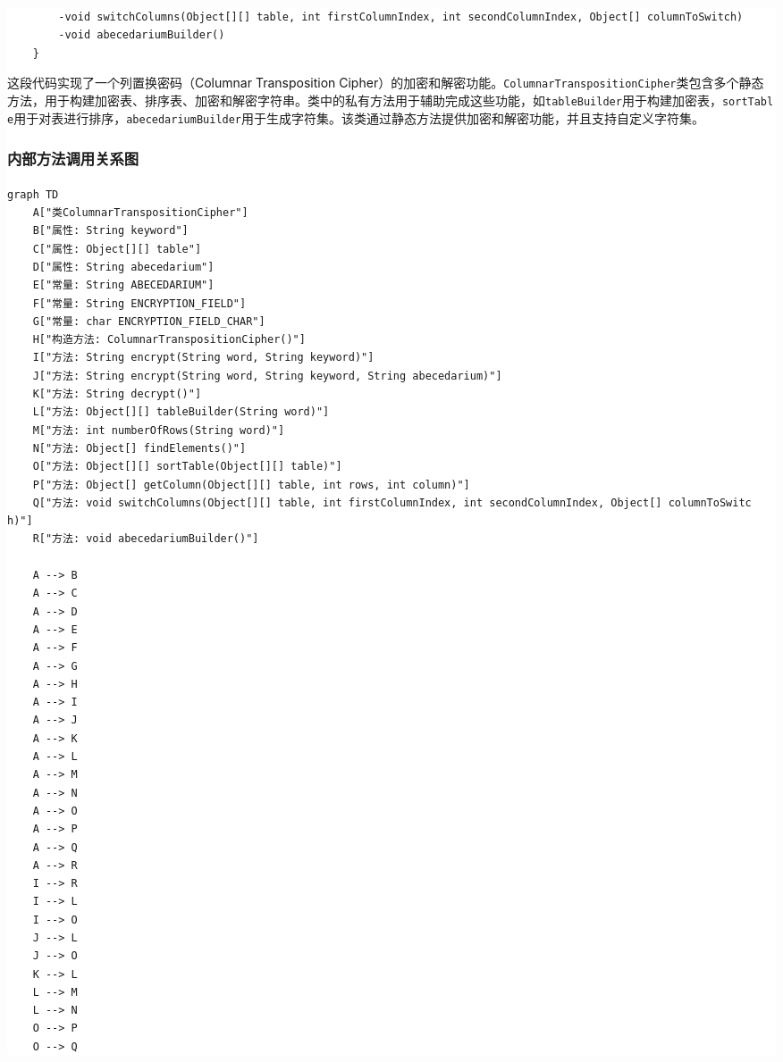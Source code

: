```mermaid
        -void switchColumns(Object[][] table, int firstColumnIndex, int secondColumnIndex, Object[] columnToSwitch)
        -void abecedariumBuilder()
    }
```

这段代码实现了一个列置换密码（Columnar Transposition Cipher）的加密和解密功能。`ColumnarTranspositionCipher`类包含多个静态方法，用于构建加密表、排序表、加密和解密字符串。类中的私有方法用于辅助完成这些功能，如`tableBuilder`用于构建加密表，`sortTable`用于对表进行排序，`abecedariumBuilder`用于生成字符集。该类通过静态方法提供加密和解密功能，并且支持自定义字符集。


### 内部方法调用关系图

```mermaid
graph TD
    A["类ColumnarTranspositionCipher"]
    B["属性: String keyword"]
    C["属性: Object[][] table"]
    D["属性: String abecedarium"]
    E["常量: String ABECEDARIUM"]
    F["常量: String ENCRYPTION_FIELD"]
    G["常量: char ENCRYPTION_FIELD_CHAR"]
    H["构造方法: ColumnarTranspositionCipher()"]
    I["方法: String encrypt(String word, String keyword)"]
    J["方法: String encrypt(String word, String keyword, String abecedarium)"]
    K["方法: String decrypt()"]
    L["方法: Object[][] tableBuilder(String word)"]
    M["方法: int numberOfRows(String word)"]
    N["方法: Object[] findElements()"]
    O["方法: Object[][] sortTable(Object[][] table)"]
    P["方法: Object[] getColumn(Object[][] table, int rows, int column)"]
    Q["方法: void switchColumns(Object[][] table, int firstColumnIndex, int secondColumnIndex, Object[] columnToSwitch)"]
    R["方法: void abecedariumBuilder()"]

    A --> B
    A --> C
    A --> D
    A --> E
    A --> F
    A --> G
    A --> H
    A --> I
    A --> J
    A --> K
    A --> L
    A --> M
    A --> N
    A --> O
    A --> P
    A --> Q
    A --> R
    I --> R
    I --> L
    I --> O
    J --> L
    J --> O
    K --> L
    L --> M
    L --> N
    O --> P
    O --> Q
```
